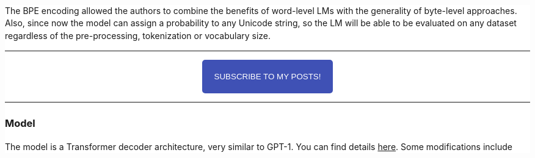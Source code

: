 The BPE encoding allowed the authors to combine the benefits of word-level LMs with the generality of byte-level approaches. Also, since now the model can assign a probability to any Unicode string, so the LM will be able to be evaluated on any dataset regardless of the pre-processing, tokenization or vocabulary size.

------

<script type="text/javascript" src="//downloads.mailchimp.com/js/signup-forms/popup/unique-methods/embed.js" data-dojo-config="usePlainJson: true, isDebug: false"></script>


<div class="button_cont" align="center"><button id="openpopup" class="example_a">Subscribe to my posts!</button></div>

<style>
    .example_a {
        color: #fff !important;
        text-transform: uppercase;
        text-decoration: none;
        background: #3f51b5;
        padding: 20px;
        border-radius: 5px;
        cursor: pointer;
        display: inline-block;
        border: none;
        transition: all 0.4s ease 0s;
    }

    .example_a:hover {
        background: #434343;
        letter-spacing: 1px;
        -webkit-box-shadow: 0px 5px 40px -10px rgba(0,0,0,0.57);
        -moz-box-shadow: 0px 5px 40px -10px rgba(0,0,0,0.57);
        box-shadow: 5px 40px -10px rgba(0,0,0,0.57);
        transition: all 0.4s ease 0s;
    }
</style>


<script type="text/javascript">

function showMailingPopUp() {
    window.dojoRequire(["mojo/signup-forms/Loader"], function(L) { L.start({"baseUrl":"mc.us4.list-manage.com","uuid":"0b10ac14f50d7f4e7d11cf26a","lid":"667a1bb3da","uniqueMethods":true}) })

    document.cookie = "MCPopupClosed=;path=/;expires=Thu, 01 Jan 1970 00:00:00 UTC";
}

document.getElementById("openpopup").onclick = function() {showMailingPopUp()};

</script>

-------

### Model
The model is a Transformer decoder architecture, very similar to GPT-1. You can find details [here](http://localhost:1313/post/2021-05-02_language_understanding_generative_pretraining/#task-specific-input-transformations). Some modifications include 
